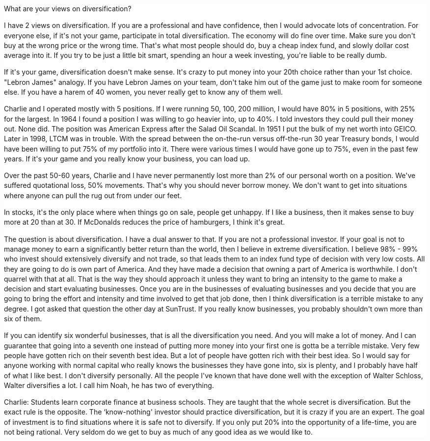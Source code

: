 What are your views on diversification?

I have 2 views on diversification. If you are a professional and have confidence, then I would advocate lots of concentration. For everyone else, if it's not your game, participate in total diversification. The economy will do fine over time. Make sure you don't buy at the wrong price or the wrong time. That's what most people should do, buy a cheap index fund, and slowly dollar cost average into it. If you try to be just a little bit smart, spending an hour a week investing, you're liable to be really dumb.

If it's your game, diversification doesn't make sense. It's crazy to put money into your 20th choice rather than your 1st choice. "Lebron James" analogy. If you have Lebron James on your team, don't take him out of the game just to make room for someone else. If you have a harem of 40 women, you never really get to know any of them well.

Charlie and I operated mostly with 5 positions. If I were running 50, 100, 200 million, I would have 80% in 5 positions, with 25% for the largest. In 1964 I found a position I was willing to go heavier into, up to 40%. I told investors they could pull their money out. None did. The position was American Express after the Salad Oil Scandal. In 1951 I put the bulk of my net worth into GEICO. Later in 1998, LTCM was in trouble. With the spread between the on-the-run versus off-the-run 30 year Treasury bonds, I would have been willing to put 75% of my portfolio into it. There were various times I would have gone up to 75%, even in the past few years. If it's your game and you really know your business, you can load up.

Over the past 50-60 years, Charlie and I have never permanently lost more than 2% of our personal worth on a position. We've suffered quotational loss, 50% movements. That's why you should never borrow money. We don't want to get into situations where anyone can pull the rug out from under our feet.

In stocks, it's the only place where when things go on sale, people get unhappy. If I like a business, then it makes sense to buy more at 20 than at 30. If McDonalds reduces the price of hamburgers, I think it's great.

The question is about diversification. I have a dual answer to that. If you are not a professional investor. If your goal is not to manage money to earn a significantly better return than the world, then I believe in extreme diversification. I believe 98% - 99% who invest should extensively diversify and not trade, so that leads them to an index fund type of decision with very low costs. All they are going to do is own part of America. And they have made a decision that owning a part of America is worthwhile. I don't quarrel with that at all. That is the way they should approach it unless they want to bring an intensity to the game to make a decision and start evaluating businesses. Once you are in the businesses of evaluating businesses and you decide that you are going to bring the effort and intensity and time involved to get that job done, then I think diversification is a terrible mistake to any degree. I got asked that question the other day at SunTrust. If you really know businesses, you probably shouldn't own more than six of them.

If you can identify six wonderful businesses, that is all the diversification you need. And you will make a lot of money. And I can guarantee that going into a seventh one instead of putting more money into your first one is gotta be a terrible mistake. Very few people have gotten rich on their seventh best idea. But a lot of people have gotten rich with their best idea. So I would say for anyone working with normal capital who really knows the businesses they have gone into, six is plenty, and I probably have half of what I like best. I don't diversify personally. All the people I've known that have done well with the exception of Walter Schloss, Walter diversifies a lot. I call him Noah, he has two of everything.

Charlie: Students learn corporate finance at business schools. They are taught that the whole secret is diversification. But the exact rule is the opposite. The ‘know-nothing' investor should practice diversification, but it is crazy if you are an expert. The goal of investment is to find situations where it is safe not to diversify. If you only put 20% into the opportunity of a life-time, you are not being rational. Very seldom do we get to buy as much of any good idea as we would like to.
